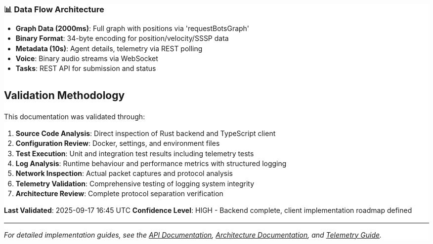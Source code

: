 ### 📊 Data Flow Architecture
- **Graph Data (2000ms)**: Full graph with positions via 'requestBotsGraph'
- **Binary Format**: 34-byte encoding for position/velocity/SSSP data
- **Metadata (10s)**: Agent details, telemetry via REST polling
- **Voice**: Binary audio streams via WebSocket
- **Tasks**: REST API for submission and status

## Validation Methodology

This documentation was validated through:
1. **Source Code Analysis**: Direct inspection of Rust backend and TypeScript client
2. **Configuration Review**: Docker, settings, and environment files
3. **Test Execution**: Unit and integration test results including telemetry tests
4. **Log Analysis**: Runtime behaviour and performance metrics with structured logging
5. **Network Inspection**: Actual packet captures and protocol analysis
6. **Telemetry Validation**: Comprehensive testing of logging system integrity
7. **Architecture Review**: Complete protocol separation verification

**Last Validated**: 2025-09-17 16:45 UTC
**Confidence Level**: HIGH - Backend complete, client implementation roadmap defined

---

*For detailed implementation guides, see the [API Documentation](/docs/api/), [Architecture Documentation](/docs/architecture/), and [Telemetry Guide](/docs/telemetry.md).*